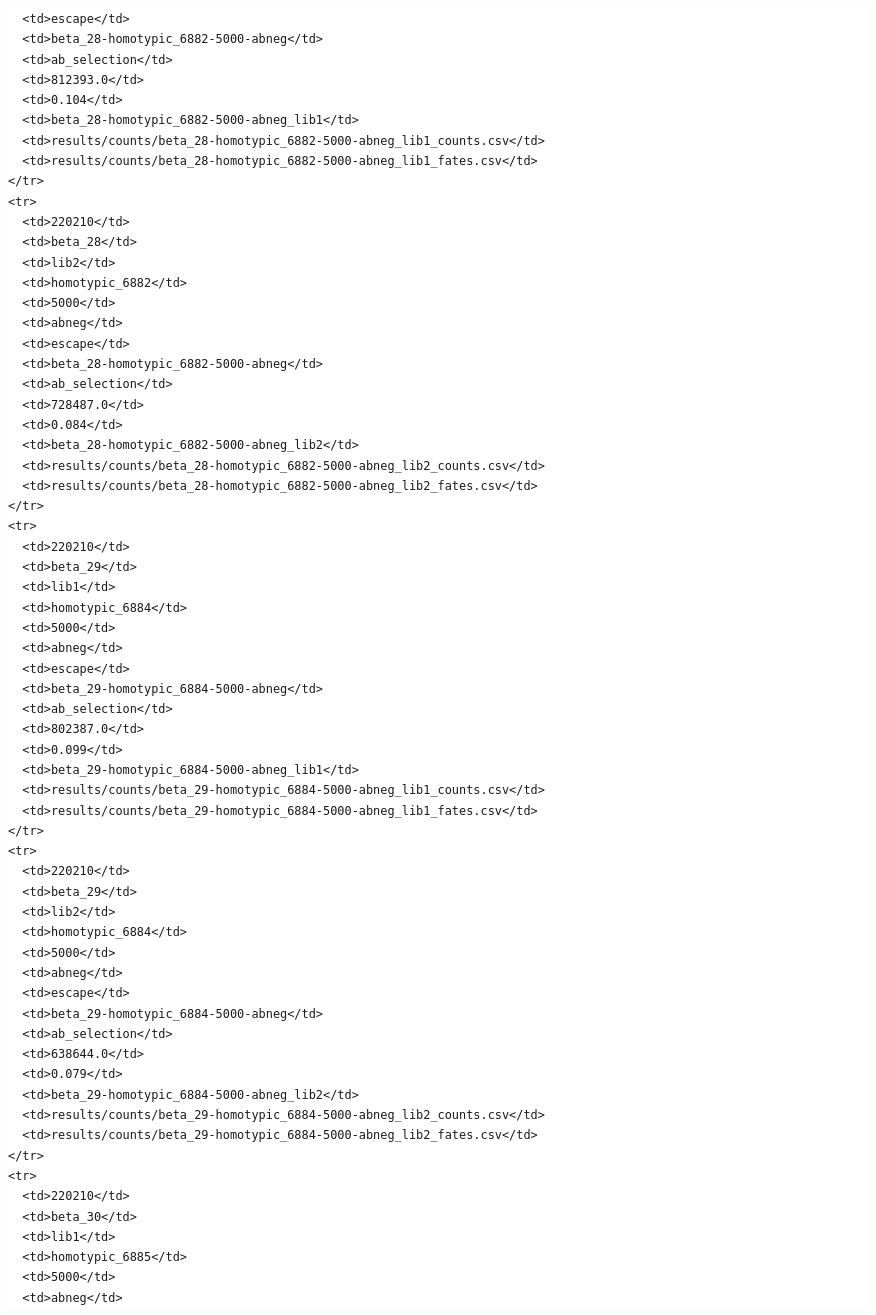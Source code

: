       <td>escape</td>
      <td>beta_28-homotypic_6882-5000-abneg</td>
      <td>ab_selection</td>
      <td>812393.0</td>
      <td>0.104</td>
      <td>beta_28-homotypic_6882-5000-abneg_lib1</td>
      <td>results/counts/beta_28-homotypic_6882-5000-abneg_lib1_counts.csv</td>
      <td>results/counts/beta_28-homotypic_6882-5000-abneg_lib1_fates.csv</td>
    </tr>
    <tr>
      <td>220210</td>
      <td>beta_28</td>
      <td>lib2</td>
      <td>homotypic_6882</td>
      <td>5000</td>
      <td>abneg</td>
      <td>escape</td>
      <td>beta_28-homotypic_6882-5000-abneg</td>
      <td>ab_selection</td>
      <td>728487.0</td>
      <td>0.084</td>
      <td>beta_28-homotypic_6882-5000-abneg_lib2</td>
      <td>results/counts/beta_28-homotypic_6882-5000-abneg_lib2_counts.csv</td>
      <td>results/counts/beta_28-homotypic_6882-5000-abneg_lib2_fates.csv</td>
    </tr>
    <tr>
      <td>220210</td>
      <td>beta_29</td>
      <td>lib1</td>
      <td>homotypic_6884</td>
      <td>5000</td>
      <td>abneg</td>
      <td>escape</td>
      <td>beta_29-homotypic_6884-5000-abneg</td>
      <td>ab_selection</td>
      <td>802387.0</td>
      <td>0.099</td>
      <td>beta_29-homotypic_6884-5000-abneg_lib1</td>
      <td>results/counts/beta_29-homotypic_6884-5000-abneg_lib1_counts.csv</td>
      <td>results/counts/beta_29-homotypic_6884-5000-abneg_lib1_fates.csv</td>
    </tr>
    <tr>
      <td>220210</td>
      <td>beta_29</td>
      <td>lib2</td>
      <td>homotypic_6884</td>
      <td>5000</td>
      <td>abneg</td>
      <td>escape</td>
      <td>beta_29-homotypic_6884-5000-abneg</td>
      <td>ab_selection</td>
      <td>638644.0</td>
      <td>0.079</td>
      <td>beta_29-homotypic_6884-5000-abneg_lib2</td>
      <td>results/counts/beta_29-homotypic_6884-5000-abneg_lib2_counts.csv</td>
      <td>results/counts/beta_29-homotypic_6884-5000-abneg_lib2_fates.csv</td>
    </tr>
    <tr>
      <td>220210</td>
      <td>beta_30</td>
      <td>lib1</td>
      <td>homotypic_6885</td>
      <td>5000</td>
      <td>abneg</td>